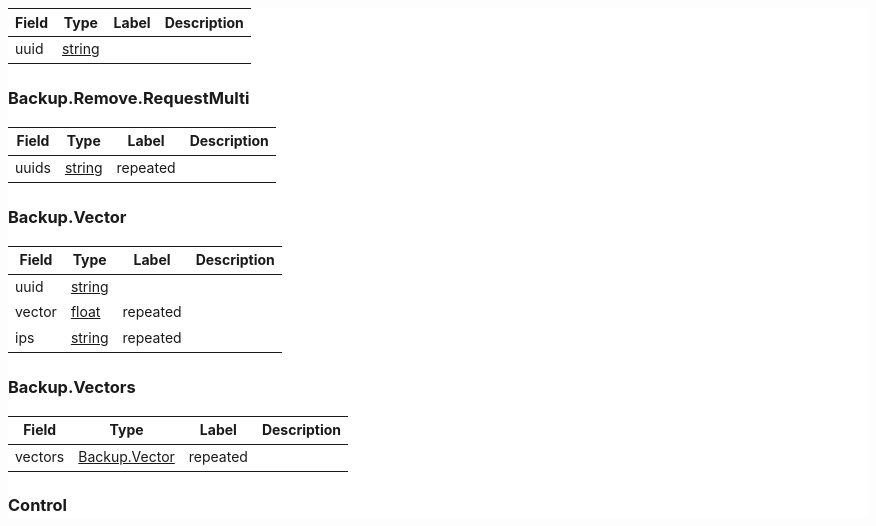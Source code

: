 

| Field | Type | Label | Description |
| ----- | ---- | ----- | ----------- |
| uuid | [string](#string) |  |  |






<a name="payload.v1.Backup.Remove.RequestMulti"></a>

### Backup.Remove.RequestMulti



| Field | Type | Label | Description |
| ----- | ---- | ----- | ----------- |
| uuids | [string](#string) | repeated |  |






<a name="payload.v1.Backup.Vector"></a>

### Backup.Vector



| Field | Type | Label | Description |
| ----- | ---- | ----- | ----------- |
| uuid | [string](#string) |  |  |
| vector | [float](#float) | repeated |  |
| ips | [string](#string) | repeated |  |






<a name="payload.v1.Backup.Vectors"></a>

### Backup.Vectors



| Field | Type | Label | Description |
| ----- | ---- | ----- | ----------- |
| vectors | [Backup.Vector](#payload.v1.Backup.Vector) | repeated |  |






<a name="payload.v1.Control"></a>

### Control
